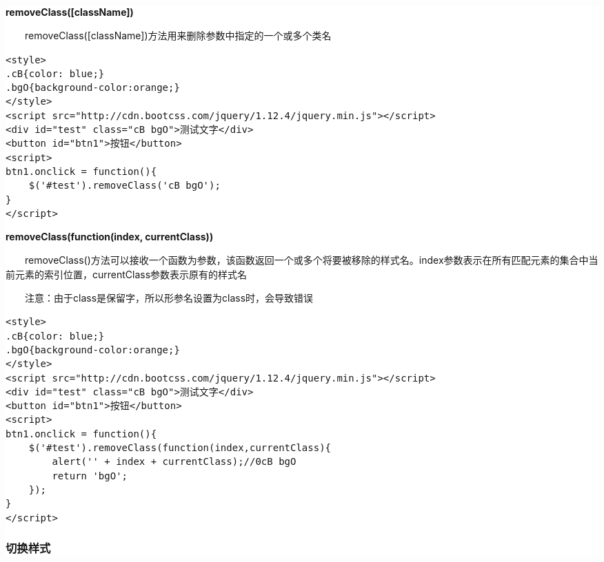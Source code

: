 
<iframe style="width: 100%; height: 60px;" src="https://demo.xiaohuochai.site/jquery/attr/a5.html" frameborder="0" width="320" height="240"></iframe>

**removeClass([className])**

&emsp;&emsp;removeClass([className])方法用来删除参数中指定的一个或多个类名

<div>
<pre>&lt;style&gt;
.cB{color: blue;}
.bgO{background-color:orange;}
&lt;/style&gt;
&lt;script src="http://cdn.bootcss.com/jquery/1.12.4/jquery.min.js"&gt;&lt;/script&gt;
&lt;div id="test" class="cB bgO"&gt;测试文字&lt;/div&gt;
&lt;button id="btn1"&gt;按钮&lt;/button&gt;
&lt;script&gt;
btn1.onclick = function(){
    $('#test').removeClass('cB bgO');
}
&lt;/script&gt;</pre>
</div>

<iframe style="width: 100%; height: 60px;" src="https://demo.xiaohuochai.site/jquery/attr/a6.html" frameborder="0" width="320" height="240"></iframe>

**removeClass(function(index, currentClass))**

&emsp;&emsp;removeClass()方法可以接收一个函数为参数，该函数返回一个或多个将要被移除的样式名。index参数表示在所有匹配元素的集合中当前元素的索引位置，currentClass参数表示原有的样式名

&emsp;&emsp;注意：由于class是保留字，所以形参名设置为class时，会导致错误

<div>
<pre>&lt;style&gt;
.cB{color: blue;}
.bgO{background-color:orange;}
&lt;/style&gt;
&lt;script src="http://cdn.bootcss.com/jquery/1.12.4/jquery.min.js"&gt;&lt;/script&gt;
&lt;div id="test" class="cB bgO"&gt;测试文字&lt;/div&gt;
&lt;button id="btn1"&gt;按钮&lt;/button&gt;
&lt;script&gt;
btn1.onclick = function(){
    $('#test').removeClass(function(index,currentClass){
        alert('' + index + currentClass);//0cB bgO
        return 'bgO';
    });
}
&lt;/script&gt;</pre>
</div>

<iframe style="width: 100%; height: 60px;" src="https://demo.xiaohuochai.site/jquery/attr/a7.html" frameborder="0" width="320" height="240"></iframe>

### 切换样式

